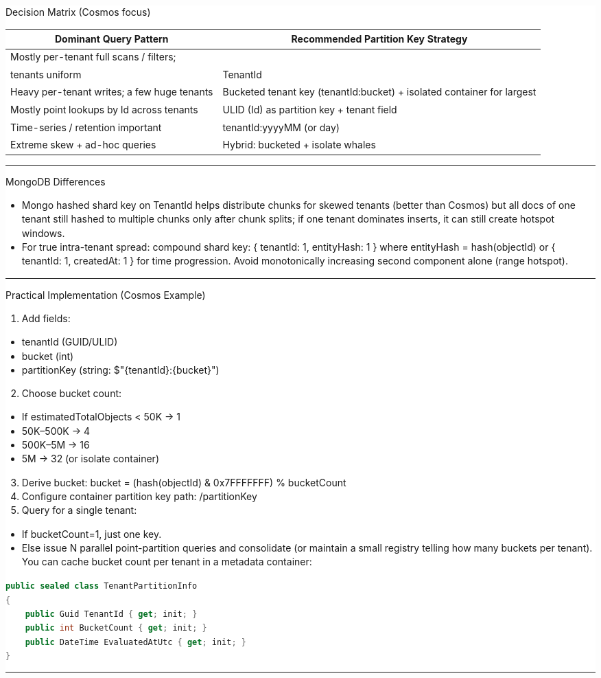 

Decision Matrix (Cosmos focus)

| Dominant Query Pattern | Recommended Partition Key Strategy |
|------------------------|------------------------------------|
| Mostly per-tenant full scans / filters;
tenants uniform | TenantId |
| Heavy per-tenant writes; a few huge tenants | Bucketed tenant key (tenantId:bucket) + isolated container for largest |
| Mostly point lookups by Id across tenants | ULID (Id) as partition key + tenant field |
| Time-series / retention important | tenantId:yyyyMM (or day) |
| Extreme skew + ad-hoc queries | Hybrid: bucketed + isolate whales |

---
MongoDB Differences

- Mongo hashed shard key on TenantId helps distribute chunks for skewed tenants (better than Cosmos) but all docs of one tenant still hashed to multiple chunks only after chunk splits; if one tenant dominates inserts, it can still create hotspot windows.
- For true intra-tenant spread: compound shard key: { tenantId: 1, entityHash: 1 } where entityHash = hash(objectId) or { tenantId: 1, createdAt: 1 } for time progression. Avoid monotonically increasing second component alone (range hotspot).

---

Practical Implementation (Cosmos Example)

1.	Add fields:
- tenantId (GUID/ULID)
- bucket (int)
- partitionKey (string: $"{tenantId}:{bucket}")
2.	Choose bucket count:
- If estimatedTotalObjects < 50K → 1
- 50K–500K → 4
- 500K–5M → 16
- 5M → 32 (or isolate container)
3.	Derive bucket: bucket = (hash(objectId) & 0x7FFFFFFF) % bucketCount
4.	Configure container partition key path: /partitionKey
5.	Query for a single tenant:
- If bucketCount=1, just one key.
- Else issue N parallel point-partition queries and consolidate (or maintain a small registry telling how many buckets per tenant).
You can cache bucket count per tenant in a metadata container:

```c#
public sealed class TenantPartitionInfo
{
    public Guid TenantId { get; init; }
    public int BucketCount { get; init; }
    public DateTime EvaluatedAtUtc { get; init; }
}
```

---